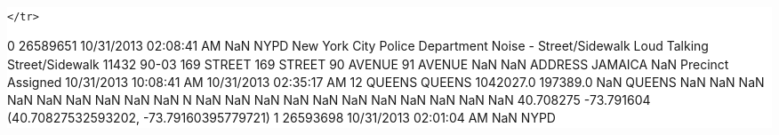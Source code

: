     </tr>
  </thead>
  <tbody>
    <tr>
      <th>0</th>
      <td>26589651</td>
      <td>10/31/2013 02:08:41 AM</td>
      <td>NaN</td>
      <td>NYPD</td>
      <td>New York City Police Department</td>
      <td>Noise - Street/Sidewalk</td>
      <td>Loud Talking</td>
      <td>Street/Sidewalk</td>
      <td>11432</td>
      <td>90-03 169 STREET</td>
      <td>169 STREET</td>
      <td>90 AVENUE</td>
      <td>91 AVENUE</td>
      <td>NaN</td>
      <td>NaN</td>
      <td>ADDRESS</td>
      <td>JAMAICA</td>
      <td>NaN</td>
      <td>Precinct</td>
      <td>Assigned</td>
      <td>10/31/2013 10:08:41 AM</td>
      <td>10/31/2013 02:35:17 AM</td>
      <td>12 QUEENS</td>
      <td>QUEENS</td>
      <td>1042027.0</td>
      <td>197389.0</td>
      <td>NaN</td>
      <td>QUEENS</td>
      <td>NaN</td>
      <td>NaN</td>
      <td>NaN</td>
      <td>NaN</td>
      <td>NaN</td>
      <td>NaN</td>
      <td>NaN</td>
      <td>NaN</td>
      <td>NaN</td>
      <td>N</td>
      <td>NaN</td>
      <td>NaN</td>
      <td>NaN</td>
      <td>NaN</td>
      <td>NaN</td>
      <td>NaN</td>
      <td>NaN</td>
      <td>NaN</td>
      <td>NaN</td>
      <td>NaN</td>
      <td>NaN</td>
      <td>40.708275</td>
      <td>-73.791604</td>
      <td>(40.70827532593202, -73.79160395779721)</td>
    </tr>
    <tr>
      <th>1</th>
      <td>26593698</td>
      <td>10/31/2013 02:01:04 AM</td>
      <td>NaN</td>
      <td>NYPD</td>